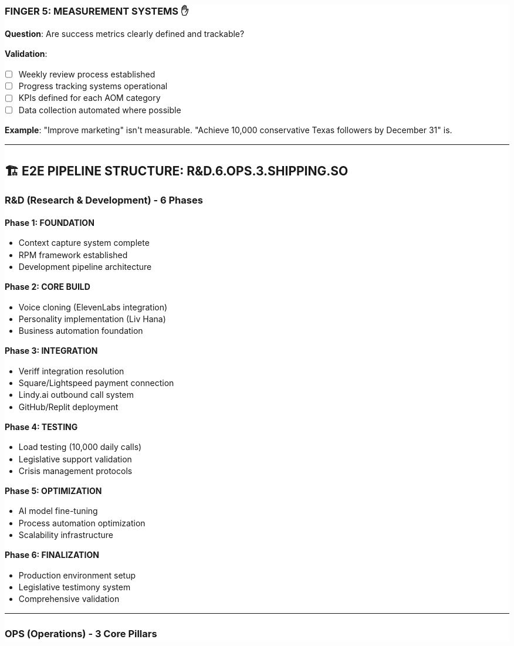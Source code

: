 
### **FINGER 5: MEASUREMENT SYSTEMS** ✋

**Question**: Are success metrics clearly defined and trackable?

**Validation**:
- [ ] Weekly review process established
- [ ] Progress tracking systems operational
- [ ] KPIs defined for each AOM category
- [ ] Data collection automated where possible

**Example**: "Improve marketing" isn't measurable. "Achieve 10,000 conservative Texas followers by December 31" is.

---

## 🏗️ E2E PIPELINE STRUCTURE: R&D.6.OPS.3.SHIPPING.SO

### **R&D (Research & Development) - 6 Phases**

**Phase 1: FOUNDATION**
- Context capture system complete
- RPM framework established
- Development pipeline architecture

**Phase 2: CORE BUILD**
- Voice cloning (ElevenLabs integration)
- Personality implementation (Liv Hana)
- Business automation foundation

**Phase 3: INTEGRATION**
- Veriff integration resolution
- Square/Lightspeed payment connection
- Lindy.ai outbound call system
- GitHub/Replit deployment

**Phase 4: TESTING**
- Load testing (10,000 daily calls)
- Legislative support validation
- Crisis management protocols

**Phase 5: OPTIMIZATION**
- AI model fine-tuning
- Process automation optimization
- Scalability infrastructure

**Phase 6: FINALIZATION**
- Production environment setup
- Legislative testimony system
- Comprehensive validation

---

### **OPS (Operations) - 3 Core Pillars**
